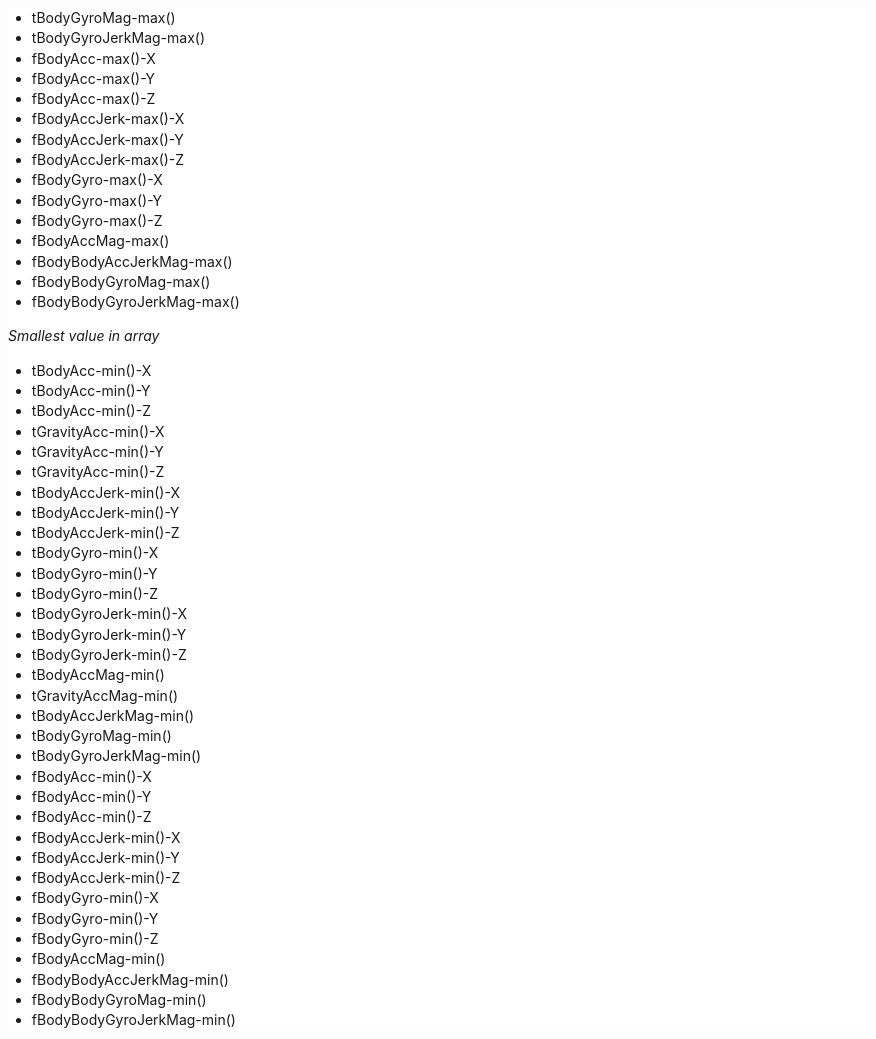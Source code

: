 + tBodyGyroMag-max()
+ tBodyGyroJerkMag-max()
+ fBodyAcc-max()-X
+ fBodyAcc-max()-Y
+ fBodyAcc-max()-Z
+ fBodyAccJerk-max()-X
+ fBodyAccJerk-max()-Y
+ fBodyAccJerk-max()-Z
+ fBodyGyro-max()-X
+ fBodyGyro-max()-Y
+ fBodyGyro-max()-Z
+ fBodyAccMag-max()
+ fBodyBodyAccJerkMag-max()
+ fBodyBodyGyroMag-max()
+ fBodyBodyGyroJerkMag-max()

*Smallest value in array*

+ tBodyAcc-min()-X
+ tBodyAcc-min()-Y
+ tBodyAcc-min()-Z
+ tGravityAcc-min()-X
+ tGravityAcc-min()-Y
+ tGravityAcc-min()-Z
+ tBodyAccJerk-min()-X
+ tBodyAccJerk-min()-Y
+ tBodyAccJerk-min()-Z
+ tBodyGyro-min()-X
+ tBodyGyro-min()-Y
+ tBodyGyro-min()-Z
+ tBodyGyroJerk-min()-X
+ tBodyGyroJerk-min()-Y
+ tBodyGyroJerk-min()-Z
+ tBodyAccMag-min()
+ tGravityAccMag-min()
+ tBodyAccJerkMag-min()
+ tBodyGyroMag-min()
+ tBodyGyroJerkMag-min()
+ fBodyAcc-min()-X
+ fBodyAcc-min()-Y
+ fBodyAcc-min()-Z
+ fBodyAccJerk-min()-X
+ fBodyAccJerk-min()-Y
+ fBodyAccJerk-min()-Z
+ fBodyGyro-min()-X
+ fBodyGyro-min()-Y
+ fBodyGyro-min()-Z
+ fBodyAccMag-min()
+ fBodyBodyAccJerkMag-min()
+ fBodyBodyGyroMag-min()
+ fBodyBodyGyroJerkMag-min()
